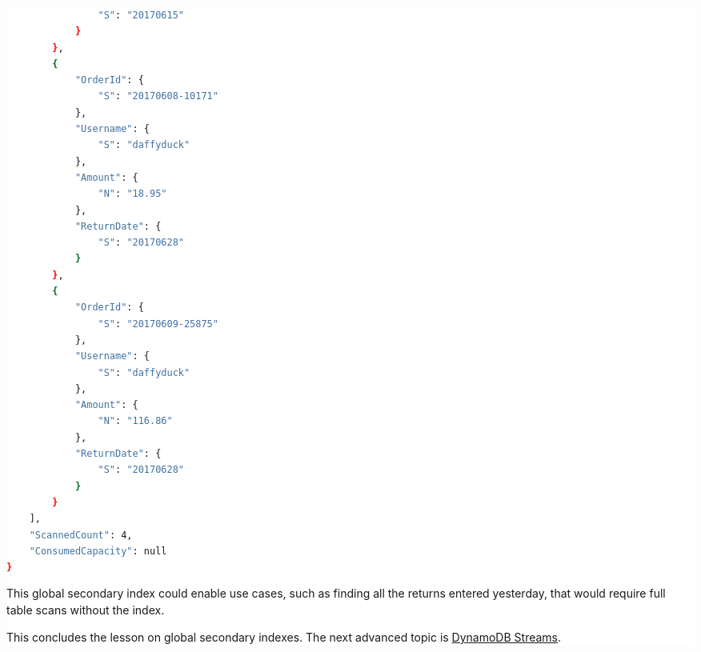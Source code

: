 ```bash
                "S": "20170615"
            }
        },
        {
            "OrderId": {
                "S": "20170608-10171"
            },
            "Username": {
                "S": "daffyduck"
            },
            "Amount": {
                "N": "18.95"
            },
            "ReturnDate": {
                "S": "20170628"
            }
        },
        {
            "OrderId": {
                "S": "20170609-25875"
            },
            "Username": {
                "S": "daffyduck"
            },
            "Amount": {
                "N": "116.86"
            },
            "ReturnDate": {
                "S": "20170628"
            }
        }
    ],
    "ScannedCount": 4,
    "ConsumedCapacity": null
}
```

This global secondary index could enable use cases, such as finding all the returns entered yesterday, that would require full table scans without the index.

This concludes the lesson on global secondary indexes. The next advanced topic is [DynamoDB Streams](./dynamodb-streams).
